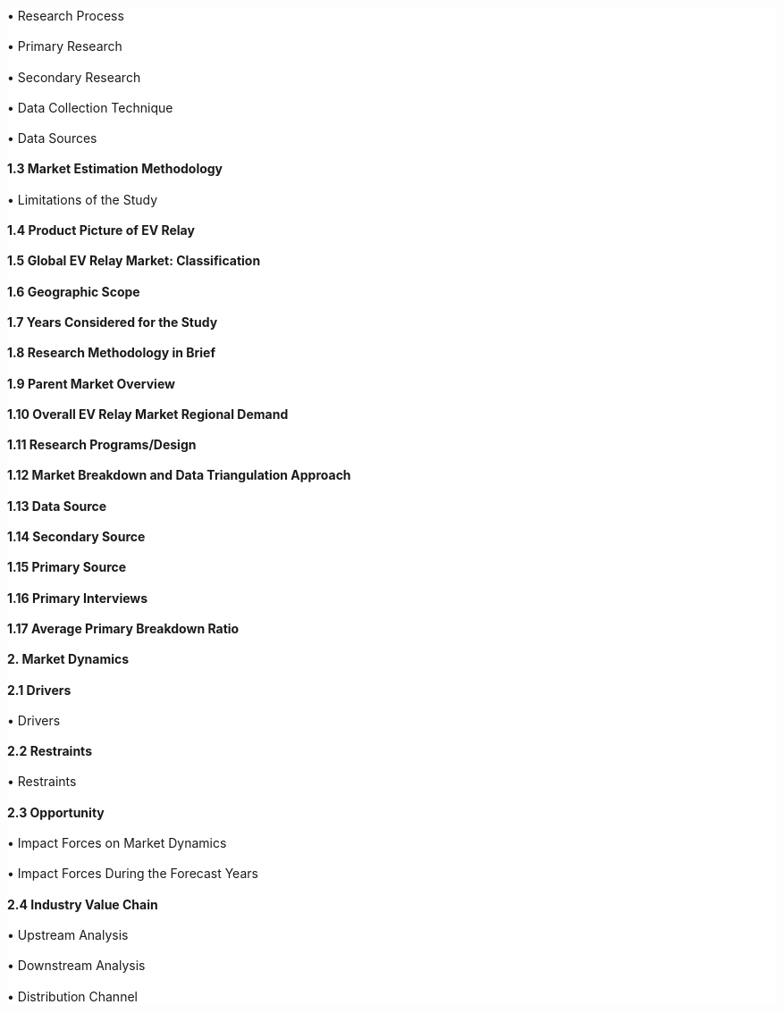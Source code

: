 • Research Process

• Primary Research

• Secondary Research

• Data Collection Technique

• Data Sources

<strong>1.3 Market Estimation Methodology</strong>

• Limitations of the Study

<strong>1.4 Product Picture of EV Relay</strong>

<strong>1.5 Global EV Relay Market: Classification</strong>

<strong>1.6 Geographic Scope</strong>

<strong>1.7 Years Considered for the Study</strong>

<strong>1.8 Research Methodology in Brief</strong>

<strong>1.9 Parent Market Overview</strong>

<strong>1.10 Overall EV Relay Market Regional Demand</strong>

<strong>1.11 Research Programs/Design</strong>

<strong>1.12 Market Breakdown and Data Triangulation Approach</strong>

<strong>1.13 Data Source</strong>

<strong>1.14 Secondary Source</strong>

<strong>1.15 Primary Source</strong>

<strong>1.16 Primary Interviews</strong>

<strong>1.17 Average Primary Breakdown Ratio</strong>

<strong>2. Market Dynamics</strong>

<strong>2.1 Drivers</strong>

• Drivers

<strong>2.2 Restraints</strong>

• Restraints

<strong>2.3 Opportunity</strong>

• Impact Forces on Market Dynamics

• Impact Forces During the Forecast Years

<strong>2.4 Industry Value Chain</strong>

• Upstream Analysis

• Downstream Analysis

• Distribution Channel
